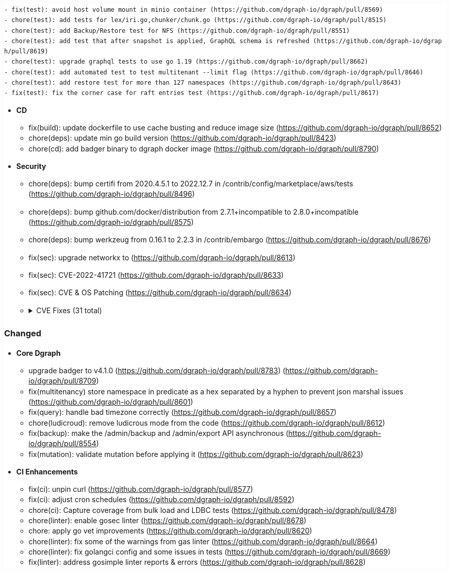     - fix(test): avoid host volume mount in minio container (https://github.com/dgraph-io/dgraph/pull/8569)
    - chore(test): add tests for lex/iri.go,chunker/chunk.go (https://github.com/dgraph-io/dgraph/pull/8515)
    - chore(test): add Backup/Restore test for NFS (https://github.com/dgraph-io/dgraph/pull/8551)
    - chore(test): add test that after snapshot is applied, GraphQL schema is refreshed (https://github.com/dgraph-io/dgraph/pull/8619)
    - chore(test): upgrade graphql tests to use go 1.19 (https://github.com/dgraph-io/dgraph/pull/8662)
    - chore(test): add automated test to test multitenant --limit flag (https://github.com/dgraph-io/dgraph/pull/8646)
    - chore(test): add restore test for more than 127 namespaces (https://github.com/dgraph-io/dgraph/pull/8643)
    - fix(test): fix the corner case for raft entries test (https://github.com/dgraph-io/dgraph/pull/8617)

- **CD**
    - fix(build): update dockerfile to use cache busting and reduce image size (https://github.com/dgraph-io/dgraph/pull/8652)
    - chore(deps): update min go build version (https://github.com/dgraph-io/dgraph/pull/8423)
    - chore(cd): add badger binary to dgraph docker image (https://github.com/dgraph-io/dgraph/pull/8790)

- **Security**
    - chore(deps): bump certifi from 2020.4.5.1 to 2022.12.7 in /contrib/config/marketplace/aws/tests (https://github.com/dgraph-io/dgraph/pull/8496)
    - chore(deps): bump github.com/docker/distribution from 2.7.1+incompatible to 2.8.0+incompatible (https://github.com/dgraph-io/dgraph/pull/8575)
    - chore(deps): bump werkzeug from 0.16.1 to 2.2.3 in /contrib/embargo (https://github.com/dgraph-io/dgraph/pull/8676)
    - fix(sec): upgrade networkx to  (https://github.com/dgraph-io/dgraph/pull/8613)
    - fix(sec): CVE-2022-41721 (https://github.com/dgraph-io/dgraph/pull/8633)
    - fix(sec): CVE & OS Patching (https://github.com/dgraph-io/dgraph/pull/8634)

   - <details><summary>CVE Fixes (31 total)</summary></details>

### Changed

- **Core Dgraph**
    - upgrade badger to v4.1.0 (https://github.com/dgraph-io/dgraph/pull/8783) (https://github.com/dgraph-io/dgraph/pull/8709)
    - fix(multitenancy) store namespace in predicate as a hex separated by a hyphen to prevent json marshal issues (https://github.com/dgraph-io/dgraph/pull/8601)
    - fix(query): handle bad timezone correctly (https://github.com/dgraph-io/dgraph/pull/8657)
    - chore(ludicroud): remove ludicrous mode from the code (https://github.com/dgraph-io/dgraph/pull/8612)
    - fix(backup): make the /admin/backup and /admin/export API asynchronous (https://github.com/dgraph-io/dgraph/pull/8554)
    - fix(mutation): validate mutation before applying it (https://github.com/dgraph-io/dgraph/pull/8623)

- **CI Enhancements**
    - fix(ci): unpin curl (https://github.com/dgraph-io/dgraph/pull/8577)
    - fix(ci): adjust cron schedules (https://github.com/dgraph-io/dgraph/pull/8592)
    - chore(ci): Capture coverage from bulk load and LDBC tests (https://github.com/dgraph-io/dgraph/pull/8478)
    - chore(linter): enable gosec linter (https://github.com/dgraph-io/dgraph/pull/8678)
    - chore: apply go vet improvements (https://github.com/dgraph-io/dgraph/pull/8620)
    - chore(linter): fix some of the warnings from gas linter (https://github.com/dgraph-io/dgraph/pull/8664)
    - chore(linter): fix golangci config and some issues in tests (https://github.com/dgraph-io/dgraph/pull/8669)
    - fix(linter): address gosimple linter reports & errors (https://github.com/dgraph-io/dgraph/pull/8628)

